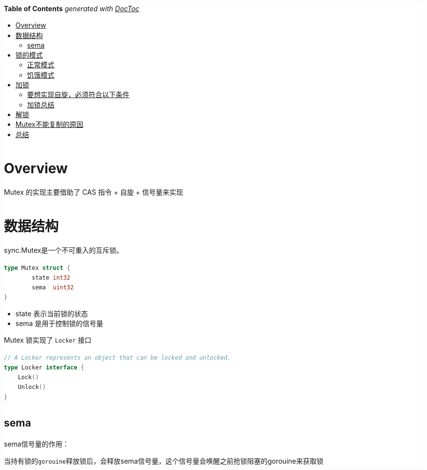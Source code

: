 

**Table of Contents**  *generated with [DocToc](https://github.com/thlorenz/doctoc)*

- [Overview](#overview)
- [数据结构](#%E6%95%B0%E6%8D%AE%E7%BB%93%E6%9E%84)
  - [sema](#sema)
- [锁的模式](#%E9%94%81%E7%9A%84%E6%A8%A1%E5%BC%8F)
  - [正常模式](#%E6%AD%A3%E5%B8%B8%E6%A8%A1%E5%BC%8F)
  - [饥饿模式](#%E9%A5%A5%E9%A5%BF%E6%A8%A1%E5%BC%8F)
- [加锁](#%E5%8A%A0%E9%94%81)
  - [要想实现自旋，必须符合以下条件](#%E8%A6%81%E6%83%B3%E5%AE%9E%E7%8E%B0%E8%87%AA%E6%97%8B%E5%BF%85%E9%A1%BB%E7%AC%A6%E5%90%88%E4%BB%A5%E4%B8%8B%E6%9D%A1%E4%BB%B6)
  - [加锁总结](#%E5%8A%A0%E9%94%81%E6%80%BB%E7%BB%93)
- [解锁](#%E8%A7%A3%E9%94%81)
- [Mutex不能复制的原因](#mutex%E4%B8%8D%E8%83%BD%E5%A4%8D%E5%88%B6%E7%9A%84%E5%8E%9F%E5%9B%A0)
- [总结](#%E6%80%BB%E7%BB%93)



# Overview

Mutex 的实现主要借助了 CAS 指令 + 自旋 + 信号量来实现



# 数据结构

sync.Mutex是一个不可重入的互斥锁。

```go
type Mutex struct {
        state int32
        sema  uint32
}
```

- state  表示当前锁的状态
- sema  是用于控制锁的信号量

Mutex 锁实现了 `Locker` 接口

```go
// A Locker represents an object that can be locked and unlocked.
type Locker interface {
	Lock()
	Unlock()
}
```

## sema

sema信号量的作用：

当持有锁的`gorouine`释放锁后，会释放sema信号量，这个信号量会唤醒之前抢锁阻塞的gorouine来获取锁
